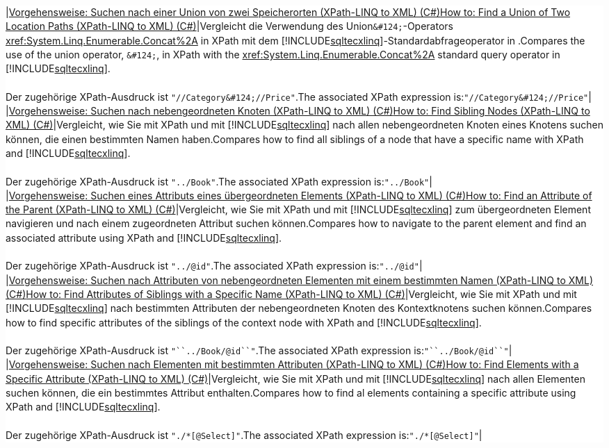 |[<span data-ttu-id="a7741-140">Vorgehensweise: Suchen nach einer Union von zwei Speicherorten (XPath-LINQ to XML) (C#)</span><span class="sxs-lookup"><span data-stu-id="a7741-140">How to: Find a Union of Two Location Paths (XPath-LINQ to XML) (C#)</span></span>](../../../../csharp/programming-guide/concepts/linq/how-to-find-a-union-of-two-location-paths-xpath-linq-to-xml.md)|<span data-ttu-id="a7741-141">Vergleicht die Verwendung des Union`&#124;`-Operators <xref:System.Linq.Enumerable.Concat%2A> in XPath mit dem [!INCLUDE[sqltecxlinq](~/includes/sqltecxlinq-md.md)]-Standardabfrageoperator in .</span><span class="sxs-lookup"><span data-stu-id="a7741-141">Compares the use of the union operator, `&#124;`, in XPath with the <xref:System.Linq.Enumerable.Concat%2A> standard query operator in [!INCLUDE[sqltecxlinq](~/includes/sqltecxlinq-md.md)].</span></span><br /><br /> <span data-ttu-id="a7741-142">Der zugehörige XPath-Ausdruck ist `"//Category&#124;//Price"`.</span><span class="sxs-lookup"><span data-stu-id="a7741-142">The associated XPath expression is:`"//Category&#124;//Price"`</span></span>|  
|[<span data-ttu-id="a7741-143">Vorgehensweise: Suchen nach nebengeordneten Knoten (XPath-LINQ to XML) (C#)</span><span class="sxs-lookup"><span data-stu-id="a7741-143">How to: Find Sibling Nodes (XPath-LINQ to XML) (C#)</span></span>](../../../../csharp/programming-guide/concepts/linq/how-to-find-sibling-nodes-xpath-linq-to-xml.md)|<span data-ttu-id="a7741-144">Vergleicht, wie Sie mit XPath und mit [!INCLUDE[sqltecxlinq](~/includes/sqltecxlinq-md.md)] nach allen nebengeordneten Knoten eines Knotens suchen können, die einen bestimmten Namen haben.</span><span class="sxs-lookup"><span data-stu-id="a7741-144">Compares how to find all siblings of a node that have a specific name with XPath and [!INCLUDE[sqltecxlinq](~/includes/sqltecxlinq-md.md)].</span></span><br /><br /> <span data-ttu-id="a7741-145">Der zugehörige XPath-Ausdruck ist `"../Book"`.</span><span class="sxs-lookup"><span data-stu-id="a7741-145">The associated XPath expression is:`"../Book"`</span></span>|  
|[<span data-ttu-id="a7741-146">Vorgehensweise: Suchen eines Attributs eines übergeordneten Elements (XPath-LINQ to XML) (C#)</span><span class="sxs-lookup"><span data-stu-id="a7741-146">How to: Find an Attribute of the Parent (XPath-LINQ to XML) (C#)</span></span>](../../../../csharp/programming-guide/concepts/linq/how-to-find-an-attribute-of-the-parent-xpath-linq-to-xml.md)|<span data-ttu-id="a7741-147">Vergleicht, wie Sie mit XPath und mit [!INCLUDE[sqltecxlinq](~/includes/sqltecxlinq-md.md)] zum übergeordneten Element navigieren und nach einem zugeordneten Attribut suchen können.</span><span class="sxs-lookup"><span data-stu-id="a7741-147">Compares how to navigate to the parent element and find an associated attribute using XPath and [!INCLUDE[sqltecxlinq](~/includes/sqltecxlinq-md.md)].</span></span><br /><br /> <span data-ttu-id="a7741-148">Der zugehörige XPath-Ausdruck ist `"../@id"`.</span><span class="sxs-lookup"><span data-stu-id="a7741-148">The associated XPath expression is:`"../@id"`</span></span>|  
|[<span data-ttu-id="a7741-149">Vorgehensweise: Suchen nach Attributen von nebengeordneten Elementen mit einem bestimmten Namen (XPath-LINQ to XML) (C#)</span><span class="sxs-lookup"><span data-stu-id="a7741-149">How to: Find Attributes of Siblings with a Specific Name (XPath-LINQ to XML) (C#)</span></span>](../../../../csharp/programming-guide/concepts/linq/how-to-find-attributes-of-siblings-with-a-specific-name-xpath-linq-to-xml.md)|<span data-ttu-id="a7741-150">Vergleicht, wie Sie mit XPath und mit [!INCLUDE[sqltecxlinq](~/includes/sqltecxlinq-md.md)] nach bestimmten Attributen der nebengeordneten Knoten des Kontextknotens suchen können.</span><span class="sxs-lookup"><span data-stu-id="a7741-150">Compares how to find specific attributes of the siblings of the context node with XPath and [!INCLUDE[sqltecxlinq](~/includes/sqltecxlinq-md.md)].</span></span><br /><br /> <span data-ttu-id="a7741-151">Der zugehörige XPath-Ausdruck ist `"``../Book/@id``"`.</span><span class="sxs-lookup"><span data-stu-id="a7741-151">The associated XPath expression is:`"``../Book/@id``"`</span></span>|  
|[<span data-ttu-id="a7741-152">Vorgehensweise: Suchen nach Elementen mit bestimmten Attributen (XPath-LINQ to XML) (C#)</span><span class="sxs-lookup"><span data-stu-id="a7741-152">How to: Find Elements with a Specific Attribute (XPath-LINQ to XML) (C#)</span></span>](../../../../csharp/programming-guide/concepts/linq/how-to-find-elements-with-a-specific-attribute-xpath-linq-to-xml.md)|<span data-ttu-id="a7741-153">Vergleicht, wie Sie mit XPath und mit [!INCLUDE[sqltecxlinq](~/includes/sqltecxlinq-md.md)] nach allen Elementen suchen können, die ein bestimmtes Attribut enthalten.</span><span class="sxs-lookup"><span data-stu-id="a7741-153">Compares how to find al elements containing a specific attribute using XPath and [!INCLUDE[sqltecxlinq](~/includes/sqltecxlinq-md.md)].</span></span><br /><br /> <span data-ttu-id="a7741-154">Der zugehörige XPath-Ausdruck ist `"./*[@Select]"`.</span><span class="sxs-lookup"><span data-stu-id="a7741-154">The associated XPath expression is:`"./*[@Select]"`</span></span>|  